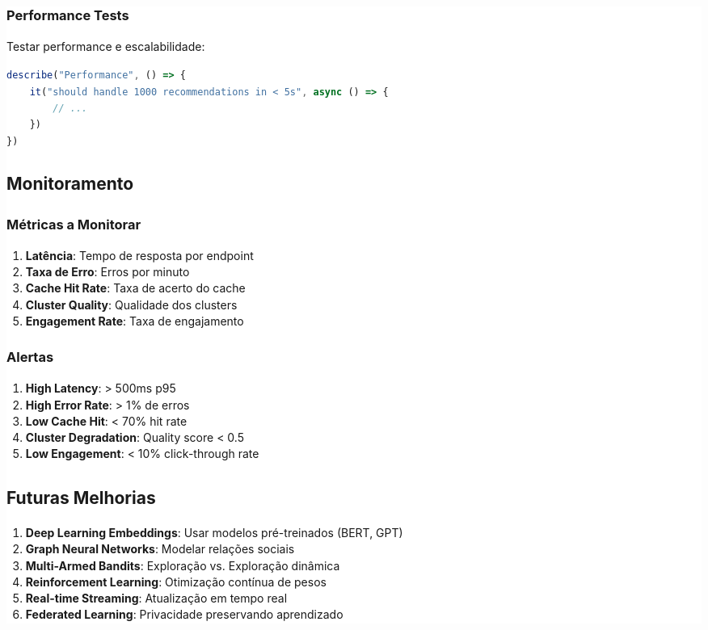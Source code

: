 ### Performance Tests

Testar performance e escalabilidade:

```typescript
describe("Performance", () => {
    it("should handle 1000 recommendations in < 5s", async () => {
        // ...
    })
})
```

## Monitoramento

### Métricas a Monitorar

1. **Latência**: Tempo de resposta por endpoint
2. **Taxa de Erro**: Erros por minuto
3. **Cache Hit Rate**: Taxa de acerto do cache
4. **Cluster Quality**: Qualidade dos clusters
5. **Engagement Rate**: Taxa de engajamento

### Alertas

1. **High Latency**: > 500ms p95
2. **High Error Rate**: > 1% de erros
3. **Low Cache Hit**: < 70% hit rate
4. **Cluster Degradation**: Quality score < 0.5
5. **Low Engagement**: < 10% click-through rate

## Futuras Melhorias

1. **Deep Learning Embeddings**: Usar modelos pré-treinados (BERT, GPT)
2. **Graph Neural Networks**: Modelar relações sociais
3. **Multi-Armed Bandits**: Exploração vs. Exploração dinâmica
4. **Reinforcement Learning**: Otimização contínua de pesos
5. **Real-time Streaming**: Atualização em tempo real
6. **Federated Learning**: Privacidade preservando aprendizado
